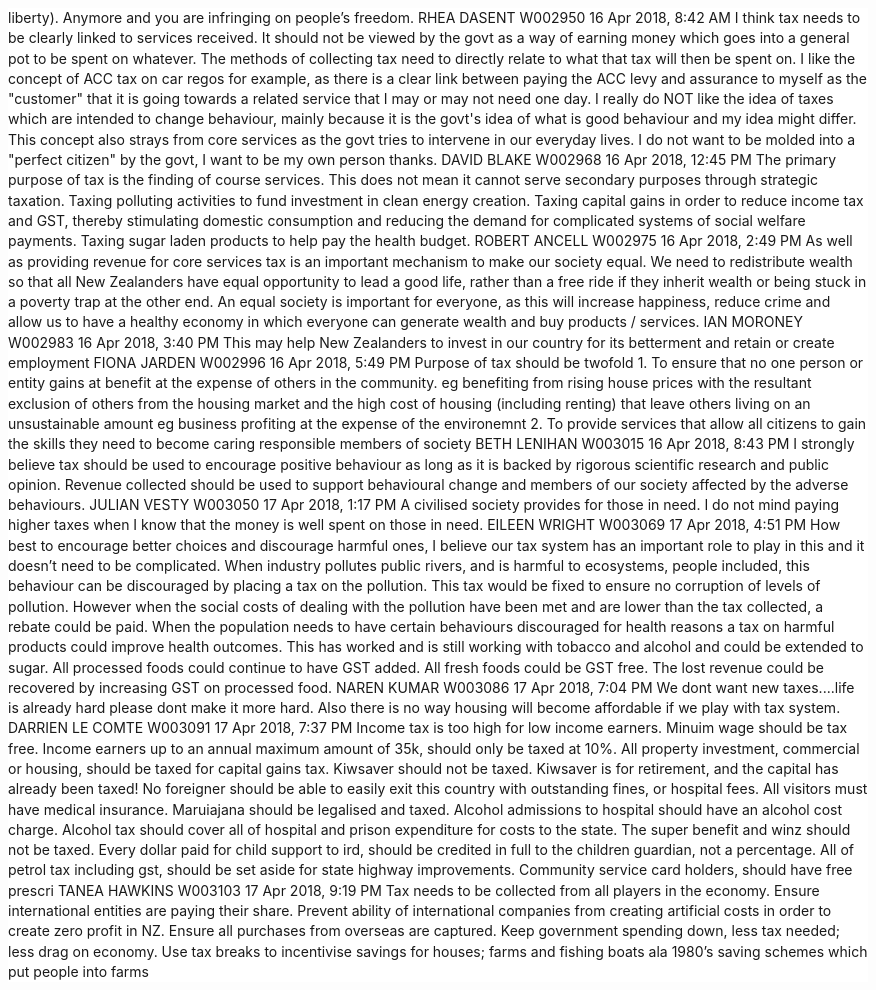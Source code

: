liberty). Anymore and you are infringing on people’s freedom. RHEA DASENT W002950 16 Apr 2018, 8:42 AM I think tax needs to be clearly linked to services received. It should not be viewed by the govt as a way of earning money which goes into a general pot to be spent on whatever. The methods of collecting tax need to directly relate to what that tax will then be spent on. I like the concept of ACC tax on car regos for example, as there is a clear link between paying the ACC levy and assurance to myself as the "customer" that it is going towards a related service that I may or may not need one day. I really do NOT like the idea of taxes which are intended to change behaviour, mainly because it is the govt's idea of what is good behaviour and my idea might differ. This concept also strays from core services as the govt tries to intervene in our everyday lives. I do not want to be molded into a "perfect citizen" by the govt, I want to be my own person thanks. DAVID BLAKE W002968 16 Apr 2018, 12:45 PM The primary purpose of tax is the finding of course services. This does not mean it cannot serve secondary purposes through strategic taxation. Taxing polluting activities to fund investment in clean energy creation. Taxing capital gains in order to reduce income tax and GST, thereby stimulating domestic consumption and reducing the demand for complicated systems of social welfare payments. Taxing sugar laden products to help pay the health budget. ROBERT ANCELL W002975 16 Apr 2018, 2:49 PM As well as providing revenue for core services tax is an important mechanism to make our society equal. We need to redistribute wealth so that all New Zealanders have equal opportunity to lead a good life, rather than a free ride if they inherit wealth or being stuck in a poverty trap at the other end. An equal society is important for everyone, as this will increase happiness, reduce crime and allow us to have a healthy economy in which everyone can generate wealth and buy products / services. IAN MORONEY W002983 16 Apr 2018, 3:40 PM This may help New Zealanders to invest in our country for its betterment and retain or create employment FIONA JARDEN W002996 16 Apr 2018, 5:49 PM Purpose of tax should be twofold 1. To ensure that no one person or entity gains at benefit at the expense of others in the community. eg benefiting from rising house prices with the resultant exclusion of others from the housing market and the high cost of housing (including renting) that leave others living on an unsustainable amount eg business profiting at the expense of the environemnt 2. To provide services that allow all citizens to gain the skills they need to become caring responsible members of society BETH LENIHAN W003015 16 Apr 2018, 8:43 PM I strongly believe tax should be used to encourage positive behaviour as long as it is backed by rigorous scientific research and public opinion. Revenue collected should be used to support behavioural change and members of our society affected by the adverse behaviours. JULIAN VESTY W003050 17 Apr 2018, 1:17 PM A civilised society provides for those in need. I do not mind paying higher taxes when I know that the money is well spent on those in need. EILEEN WRIGHT W003069 17 Apr 2018, 4:51 PM How best to encourage better choices and discourage harmful ones, I believe our tax system has an important role to play in this and it doesn’t need to be complicated. When industry pollutes public rivers, and is harmful to ecosystems, people included, this behaviour can be discouraged by placing a tax on the pollution. This tax would be fixed to ensure no corruption of levels of pollution. However when the social costs of dealing with the pollution have been met and are lower than the tax collected, a rebate could be paid. When the population needs to have certain behaviours discouraged for health reasons a tax on harmful products could improve health outcomes. This has worked and is still working with tobacco and alcohol and could be extended to sugar. All processed foods could continue to have GST added. All fresh foods could be GST free. The lost revenue could be recovered by increasing GST on processed food. NAREN KUMAR W003086 17 Apr 2018, 7:04 PM We dont want new taxes....life is already hard please dont make it more hard. Also there is no way housing will become affordable if we play with tax system. DARRIEN LE COMTE W003091 17 Apr 2018, 7:37 PM Income tax is too high for low income earners. Minuim wage should be tax free. Income earners up to an annual maximum amount of 35k, should only be taxed at 10%. All property investment, commercial or housing, should be taxed for capital gains tax. Kiwsaver should not be taxed. Kiwsaver is for retirement, and the capital has already been taxed! No foreigner should be able to easily exit this country with outstanding fines, or hospital fees. All visitors must have medical insurance. Maruiajana should be legalised and taxed. Alcohol admissions to hospital should have an alcohol cost charge. Alcohol tax should cover all of hospital and prison expenditure for costs to the state. The super benefit and winz should not be taxed. Every dollar paid for child support to ird, should be credited in full to the children guardian, not a percentage. All of petrol tax including gst, should be set aside for state highway improvements. Community service card holders, should have free prescri TANEA HAWKINS W003103 17 Apr 2018, 9:19 PM Tax needs to be collected from all players in the economy. Ensure international entities are paying their share. Prevent ability of international companies from creating artificial costs in order to create zero profit in NZ. Ensure all purchases from overseas are captured. Keep government spending down, less tax needed; less drag on economy. Use tax breaks to incentivise savings for houses; farms and fishing boats ala 1980’s saving schemes which put people into farms